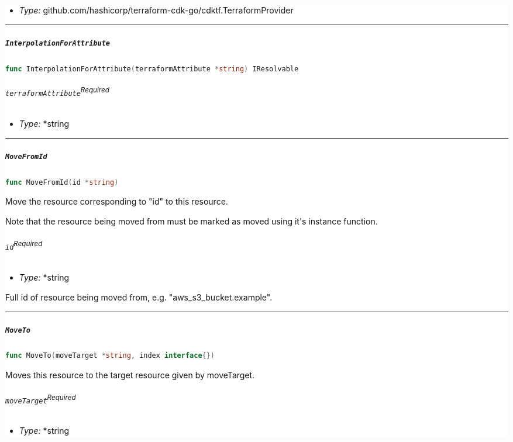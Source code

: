 - *Type:* github.com/hashicorp/terraform-cdk-go/cdktf.TerraformProvider

---

##### `InterpolationForAttribute` <a name="InterpolationForAttribute" id="rhizo-co-terraform-provider-oci.loadBalancerBackend.LoadBalancerBackend.interpolationForAttribute"></a>

```go
func InterpolationForAttribute(terraformAttribute *string) IResolvable
```

###### `terraformAttribute`<sup>Required</sup> <a name="terraformAttribute" id="rhizo-co-terraform-provider-oci.loadBalancerBackend.LoadBalancerBackend.interpolationForAttribute.parameter.terraformAttribute"></a>

- *Type:* *string

---

##### `MoveFromId` <a name="MoveFromId" id="rhizo-co-terraform-provider-oci.loadBalancerBackend.LoadBalancerBackend.moveFromId"></a>

```go
func MoveFromId(id *string)
```

Move the resource corresponding to "id" to this resource.

Note that the resource being moved from must be marked as moved using it's instance function.

###### `id`<sup>Required</sup> <a name="id" id="rhizo-co-terraform-provider-oci.loadBalancerBackend.LoadBalancerBackend.moveFromId.parameter.id"></a>

- *Type:* *string

Full id of resource being moved from, e.g. "aws_s3_bucket.example".

---

##### `MoveTo` <a name="MoveTo" id="rhizo-co-terraform-provider-oci.loadBalancerBackend.LoadBalancerBackend.moveTo"></a>

```go
func MoveTo(moveTarget *string, index interface{})
```

Moves this resource to the target resource given by moveTarget.

###### `moveTarget`<sup>Required</sup> <a name="moveTarget" id="rhizo-co-terraform-provider-oci.loadBalancerBackend.LoadBalancerBackend.moveTo.parameter.moveTarget"></a>

- *Type:* *string
